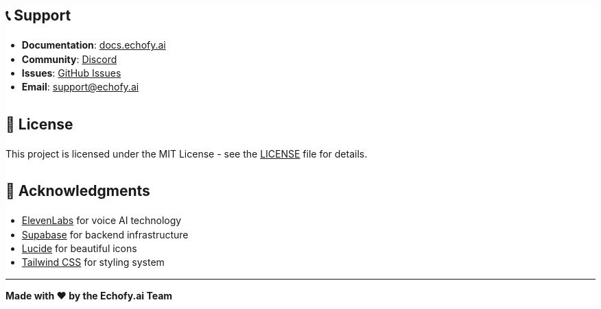## 📞 Support

- **Documentation**: [docs.echofy.ai](https://docs.echofy.ai)
- **Community**: [Discord](https://discord.gg/echofy)
- **Issues**: [GitHub Issues](https://github.com/your-org/echofy-ai/issues)
- **Email**: support@echofy.ai

## 📄 License

This project is licensed under the MIT License - see the [LICENSE](LICENSE) file for details.

## 🙏 Acknowledgments

- [ElevenLabs](https://elevenlabs.io) for voice AI technology
- [Supabase](https://supabase.com) for backend infrastructure
- [Lucide](https://lucide.dev) for beautiful icons
- [Tailwind CSS](https://tailwindcss.com) for styling system

---

**Made with ❤️ by the Echofy.ai Team**
